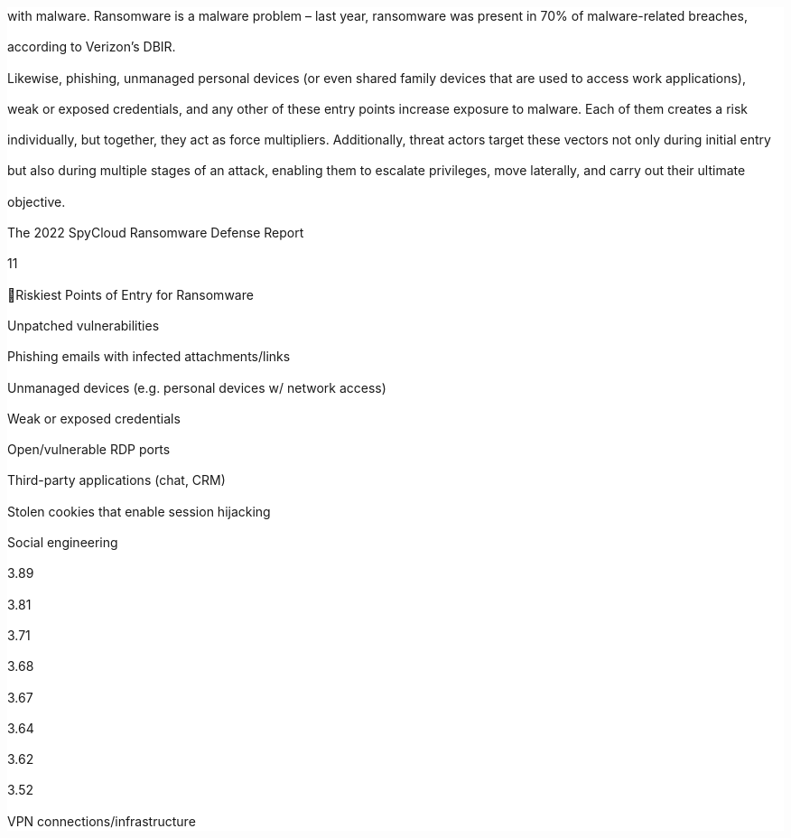 with malware. Ransomware is a malware problem – last year, ransomware was present in 70% of malware\-related breaches, 

according to Verizon’s DBIR. 

Likewise, phishing, unmanaged personal devices (or even shared family devices that are used to access work applications), 

weak or exposed credentials, and any other of these entry points increase exposure to malware. Each of them creates a risk 

individually, but together, they act as force multipliers. Additionally, threat actors target these vectors not only during initial entry 

but also during multiple stages of an attack, enabling them to escalate privileges, move laterally, and carry out their ultimate 

objective.

The 2022 SpyCloud Ransomware Defense Report

11

 
 
Riskiest Points of Entry for Ransomware

Unpatched vulnerabilities

Phishing emails with 
infected attachments/links

Unmanaged devices (e.g. personal 
devices w/ network access)

Weak or exposed credentials

Open/vulnerable RDP ports

Third\-party applications (chat, CRM)

Stolen cookies that 
enable session hijacking

Social engineering

3\.89

3\.81

3\.71

3\.68

3\.67

3\.64

3\.62

3\.52

VPN connections/infrastructure
